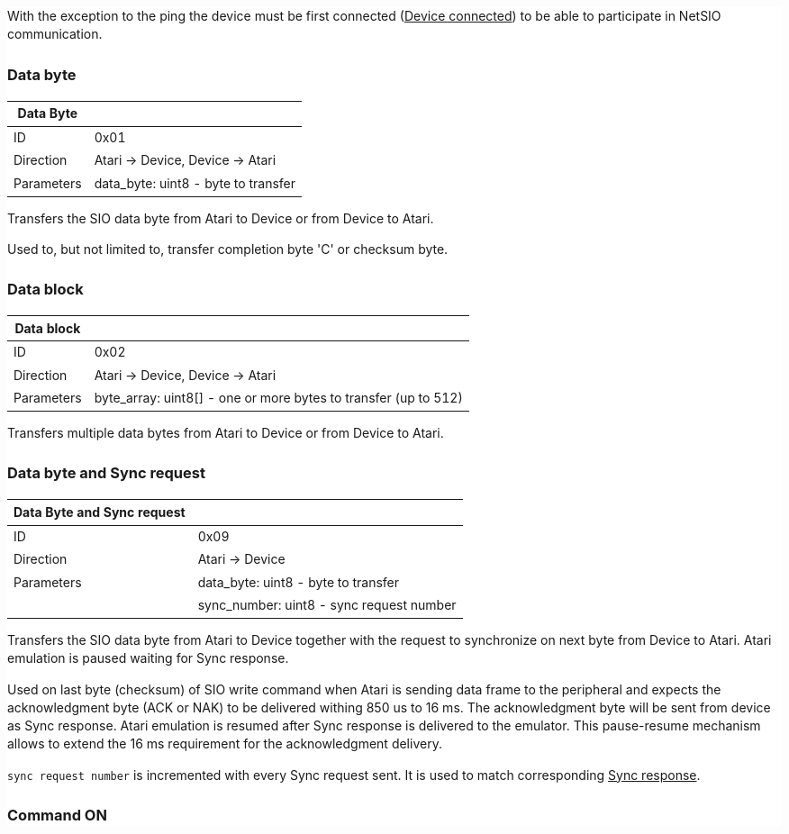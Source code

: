 
With the exception to the ping the device must be first connected ([Device connected](#device-connected)) to be able to participate in NetSIO communication.

### Data byte

| Data Byte |    |
| -- | -- |
| ID | 0x01 |
| Direction | Atari -> Device, Device -> Atari |
| Parameters | data_byte: uint8 - byte to transfer |

Transfers the SIO data byte from Atari to Device or from Device to Atari.

Used to, but not limited to, transfer completion byte 'C' or checksum byte.

### Data block

| Data block |    |
| -- | -- |
| ID | 0x02 |
| Direction | Atari -> Device, Device -> Atari |
| Parameters | byte_array: uint8[] - one or more bytes to transfer (up to 512) |

Transfers multiple data bytes from Atari to Device or from Device to Atari.

### Data byte and Sync request

| Data Byte and Sync request |    |
| -- | -- |
| ID | 0x09 |
| Direction | Atari -> Device |
| Parameters | data_byte: uint8 - byte to transfer |
|            | sync_number: uint8 - sync request number |

Transfers the SIO data byte from Atari to Device together with the request to synchronize on next byte from Device to Atari. Atari emulation is paused waiting for Sync response.

Used on last byte (checksum) of SIO write command when Atari is sending data frame to the peripheral and expects the acknowledgment byte (ACK or NAK) to be delivered withing 850 us to 16 ms. The acknowledgment byte will be sent from device as Sync response. Atari emulation is resumed after Sync response is delivered to the emulator. This pause-resume mechanism allows to extend the 16 ms requirement for the acknowledgment delivery.

`sync request number` is incremented with every Sync request sent. It is used to match corresponding [Sync response](#sync-response).

### Command ON
